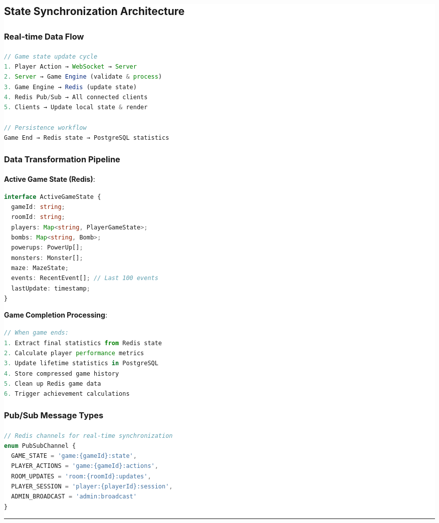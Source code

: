 
## State Synchronization Architecture

### Real-time Data Flow

```typescript
// Game state update cycle
1. Player Action → WebSocket → Server
2. Server → Game Engine (validate & process)
3. Game Engine → Redis (update state)
4. Redis Pub/Sub → All connected clients
5. Clients → Update local state & render

// Persistence workflow
Game End → Redis state → PostgreSQL statistics
```

### Data Transformation Pipeline

**Active Game State (Redis)**:
```typescript
interface ActiveGameState {
  gameId: string;
  roomId: string;
  players: Map<string, PlayerGameState>;
  bombs: Map<string, Bomb>;
  powerups: PowerUp[];
  monsters: Monster[];
  maze: MazeState;
  events: RecentEvent[]; // Last 100 events
  lastUpdate: timestamp;
}
```

**Game Completion Processing**:
```typescript
// When game ends:
1. Extract final statistics from Redis state
2. Calculate player performance metrics
3. Update lifetime statistics in PostgreSQL
4. Store compressed game history
5. Clean up Redis game data
6. Trigger achievement calculations
```

### Pub/Sub Message Types

```typescript
// Redis channels for real-time synchronization
enum PubSubChannel {
  GAME_STATE = 'game:{gameId}:state',
  PLAYER_ACTIONS = 'game:{gameId}:actions',
  ROOM_UPDATES = 'room:{roomId}:updates',
  PLAYER_SESSION = 'player:{playerId}:session',
  ADMIN_BROADCAST = 'admin:broadcast'
}
```

---